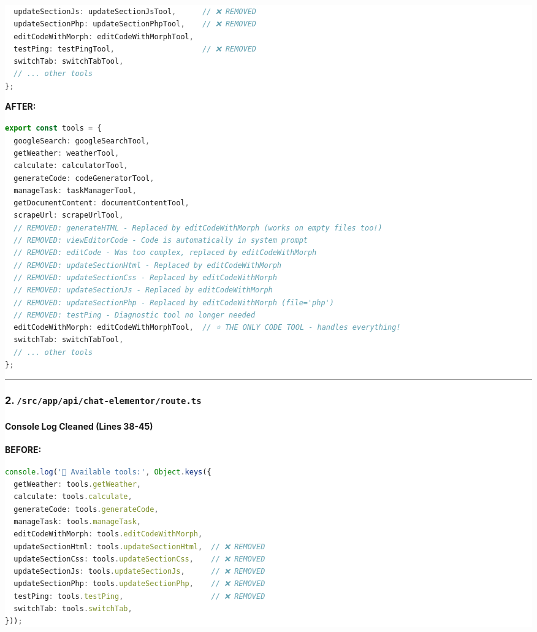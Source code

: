 ```typescript
  updateSectionJs: updateSectionJsTool,      // ❌ REMOVED
  updateSectionPhp: updateSectionPhpTool,    // ❌ REMOVED
  editCodeWithMorph: editCodeWithMorphTool,
  testPing: testPingTool,                    // ❌ REMOVED
  switchTab: switchTabTool,
  // ... other tools
};
```

**AFTER:**
```typescript
export const tools = {
  googleSearch: googleSearchTool,
  getWeather: weatherTool,
  calculate: calculatorTool,
  generateCode: codeGeneratorTool,
  manageTask: taskManagerTool,
  getDocumentContent: documentContentTool,
  scrapeUrl: scrapeUrlTool,
  // REMOVED: generateHTML - Replaced by editCodeWithMorph (works on empty files too!)
  // REMOVED: viewEditorCode - Code is automatically in system prompt
  // REMOVED: editCode - Was too complex, replaced by editCodeWithMorph
  // REMOVED: updateSectionHtml - Replaced by editCodeWithMorph
  // REMOVED: updateSectionCss - Replaced by editCodeWithMorph
  // REMOVED: updateSectionJs - Replaced by editCodeWithMorph
  // REMOVED: updateSectionPhp - Replaced by editCodeWithMorph (file='php')
  // REMOVED: testPing - Diagnostic tool no longer needed
  editCodeWithMorph: editCodeWithMorphTool,  // ⭐ THE ONLY CODE TOOL - handles everything!
  switchTab: switchTabTool,
  // ... other tools
};
```

---

### 2. `/src/app/api/chat-elementor/route.ts`

#### Console Log Cleaned (Lines 38-45)
**BEFORE:**
```typescript
console.log('🔧 Available tools:', Object.keys({
  getWeather: tools.getWeather,
  calculate: tools.calculate,
  generateCode: tools.generateCode,
  manageTask: tools.manageTask,
  editCodeWithMorph: tools.editCodeWithMorph,
  updateSectionHtml: tools.updateSectionHtml,  // ❌ REMOVED
  updateSectionCss: tools.updateSectionCss,    // ❌ REMOVED
  updateSectionJs: tools.updateSectionJs,      // ❌ REMOVED
  updateSectionPhp: tools.updateSectionPhp,    // ❌ REMOVED
  testPing: tools.testPing,                    // ❌ REMOVED
  switchTab: tools.switchTab,
}));
```
